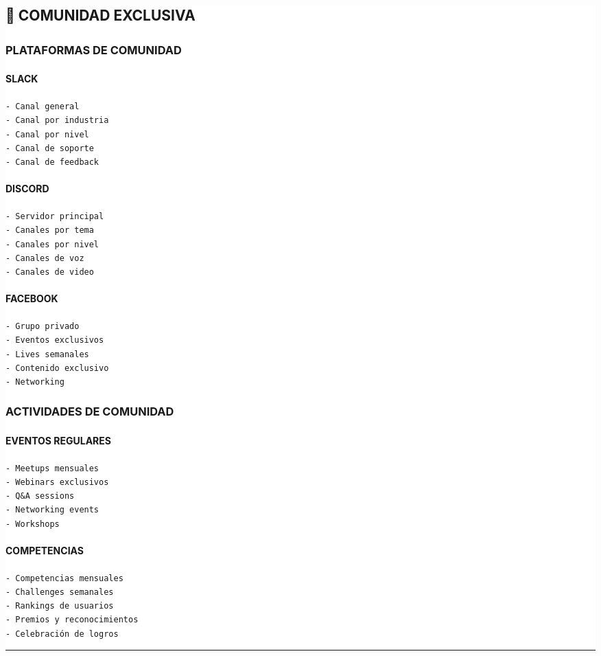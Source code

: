 
## 🎪 **COMUNIDAD EXCLUSIVA**

### **PLATAFORMAS DE COMUNIDAD**

#### **SLACK**
```
- Canal general
- Canal por industria
- Canal por nivel
- Canal de soporte
- Canal de feedback
```

#### **DISCORD**
```
- Servidor principal
- Canales por tema
- Canales por nivel
- Canales de voz
- Canales de video
```

#### **FACEBOOK**
```
- Grupo privado
- Eventos exclusivos
- Lives semanales
- Contenido exclusivo
- Networking
```

### **ACTIVIDADES DE COMUNIDAD**

#### **EVENTOS REGULARES**
```
- Meetups mensuales
- Webinars exclusivos
- Q&A sessions
- Networking events
- Workshops
```

#### **COMPETENCIAS**
```
- Competencias mensuales
- Challenges semanales
- Rankings de usuarios
- Premios y reconocimientos
- Celebración de logros
```

---
